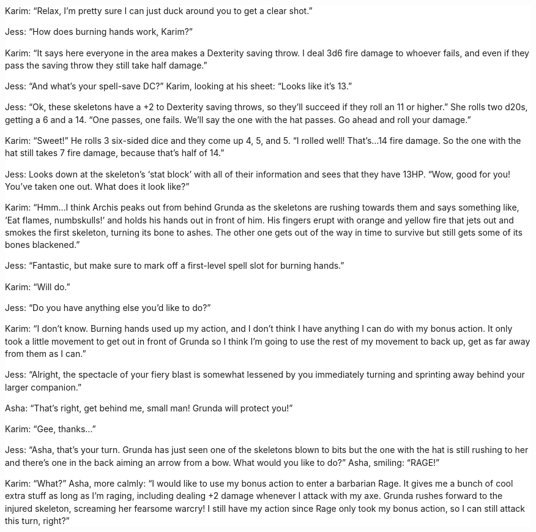 <span class="blue-text">Karim:</span> “Relax, I’m pretty sure I can just duck around you to get a clear shot.”

<span class="green-text">Jess:</span> “How does burning hands work, Karim?”

<span class="blue-text">Karim:</span> “It says here everyone in the area makes a Dexterity saving throw. I deal 3d6 fire damage to whoever fails, and even if they pass the saving throw they still take half damage.”

<span class="green-text">Jess:</span> “And what’s your spell-save DC?”
Karim, looking at his sheet: “Looks like it’s 13.”

<span class="green-text">Jess:</span> “Ok, these skeletons have a +2 to Dexterity saving throws, so they’ll succeed if they roll an 11 or higher.” She rolls two d20s, getting a 6 and a 14. “One passes, one fails. We’ll say the one with the hat passes. Go ahead and roll your damage.”

<span class="blue-text">Karim:</span> “Sweet!” He rolls 3 six-sided dice and they come up 4, 5, and 5. “I rolled well! That’s…14 fire damage. So the one with the hat still takes 7 fire damage, because that’s half of 14.”

<span class="green-text">Jess:</span> Looks down at the skeleton’s ‘stat block’ with all of their information and sees that they have 13HP. “Wow, good for you! You’ve taken one out. What does it look like?”

<span class="blue-text">Karim:</span> “Hmm…I think Archis peaks out from behind Grunda as the skeletons are rushing towards them and says something like, ‘Eat flames, numbskulls!’ and holds his hands out in front of him. His fingers erupt with orange and yellow fire that jets out and smokes the first skeleton, turning its bone to ashes. The other one gets out of the way in time to survive but still gets some of its bones blackened.”

<span class="green-text">Jess:</span> “Fantastic, but make sure to mark off a first-level spell slot for burning hands.”

<span class="blue-text">Karim:</span> “Will do.”

<span class="green-text">Jess:</span> “Do you have anything else you’d like to do?”

<span class="blue-text">Karim:</span> “I don’t know. Burning hands used up my action, and I don’t think I have anything I can do with my bonus action. It only took a little movement to get out in front of Grunda so I think I’m going to use the rest of my movement to back up, get as far away from them as I can.”

<span class="green-text">Jess:</span> “Alright, the spectacle of your fiery blast is somewhat lessened by you immediately turning and sprinting away behind your larger companion.”

<span class="red-text">Asha:</span> “That’s right, get behind me, small man! Grunda will protect you!”

<span class="blue-text">Karim:</span> “Gee, thanks…”

<span class="green-text">Jess:</span> “Asha, that’s your turn. Grunda has just seen one of the skeletons blown to bits but the one with the hat is still rushing to her and there’s one in the back aiming an arrow from a bow. What would you like to do?”
Asha, smiling: “RAGE!”

<span class="blue-text">Karim:</span> “What?”
Asha, more calmly: “I would like to use my bonus action to enter a barbarian Rage. It gives me a bunch of cool extra stuff as long as I’m raging, including dealing +2 damage whenever I attack with my axe. Grunda rushes forward to the injured skeleton, screaming her fearsome warcry! I still have my action since Rage only took my bonus action, so I can still attack this turn, right?”
